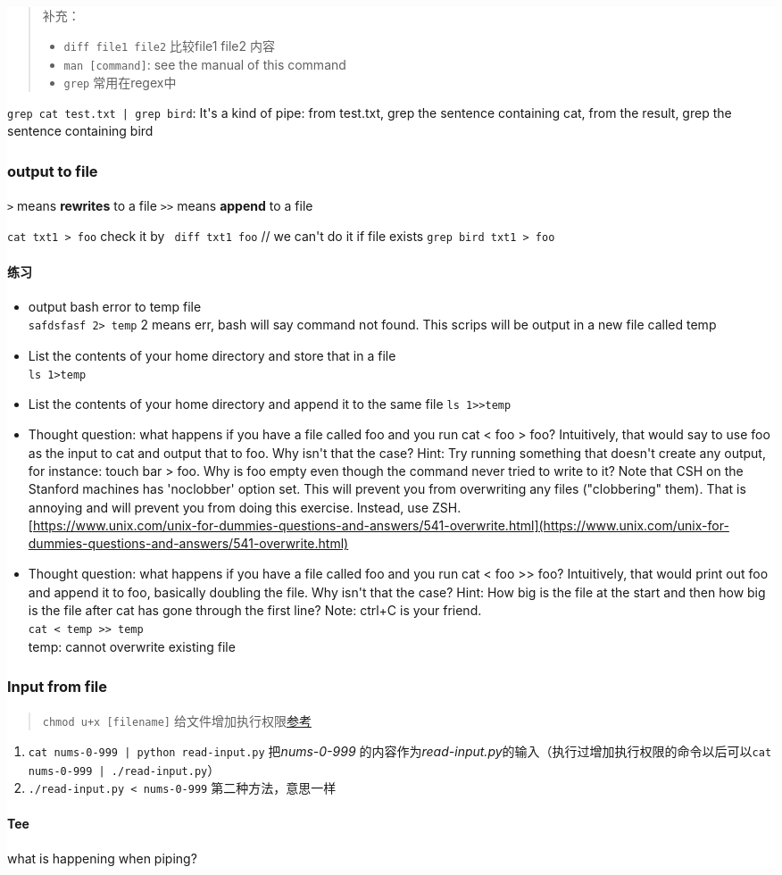 > 补充：
> - ``diff file1 file2`` 比较file1 file2 内容
> - ``man [command]``: see the manual of this command
> - ``grep`` 常用在regex中

``grep cat test.txt | grep bird``: 
It's a kind of pipe: from test.txt, grep the sentence containing cat, from the result, grep the sentence containing bird

### output to file
``>`` means **rewrites** to a file
``>>`` means **append** to a file

``cat txt1 > foo`` check it by `` diff txt1 foo`` // we can't do it if file exists
``grep bird txt1 > foo`` 

#### 练习

- output bash error to temp file  
``safdsfasf 2> temp`` 2 means err, bash will say command not found. This scrips will be output in a new file called temp

- List the contents of your home directory and store that in a file  
``ls 1>temp``

- List the contents of your home directory and append it to the same file ``ls 1>>temp``

- Thought question: what happens if you have a file called foo and you run cat < foo > foo? 
Intuitively, that would say to use foo as the input to cat and output that to foo. Why isn't that the case? 
Hint: Try running something that doesn't create any output, for instance: touch bar > foo. Why is foo empty even though the command never tried to write to it? Note that CSH on the Stanford machines has 'noclobber' option set. This will prevent you from overwriting any files ("clobbering" them). That is annoying and will prevent you from doing this exercise. Instead, use ZSH.  
[https://www.unix.com/unix-for-dummies-questions-and-answers/541-overwrite.html](https://www.unix.com/unix-for-dummies-questions-and-answers/541-overwrite.html)
- Thought question: what happens if you have a file called foo and you run cat < foo >> foo? 
Intuitively, that would print out foo and append it to foo, basically doubling the file. Why isn't that the case? 
Hint: How big is the file at the start and then how big is the file after cat has gone through the first line? Note: ctrl+C is your friend.  
``cat < temp >> temp``  
 temp: cannot overwrite existing file

### Input from file 
>``chmod u+x [filename]`` 给文件增加执行权限[参考](https://www.cnblogs.com/adolfmc/p/5898115.html)

1. ``cat nums-0-999 | python read-input.py`` 把*nums-0-999* 的内容作为*read-input.py*的输入（执行过增加执行权限的命令以后可以``cat nums-0-999 | ./read-input.py``）
2. ``./read-input.py < nums-0-999`` 第二种方法，意思一样

#### Tee
what is happening when piping? 
